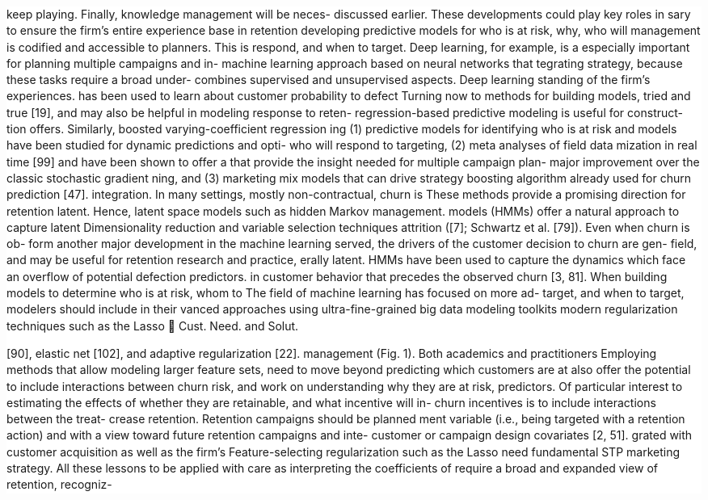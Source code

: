 

keep playing. Finally, knowledge management will be neces-             discussed earlier. These developments could play key roles in
sary to ensure the firm’s entire experience base in retention          developing predictive models for who is at risk, why, who will
management is codified and accessible to planners. This is             respond, and when to target. Deep learning, for example, is a
especially important for planning multiple campaigns and in-           machine learning approach based on neural networks that
tegrating strategy, because these tasks require a broad under-         combines supervised and unsupervised aspects. Deep learning
standing of the firm’s experiences.                                    has been used to learn about customer probability to defect
    Turning now to methods for building models, tried and true         [19], and may also be helpful in modeling response to reten-
regression-based predictive modeling is useful for construct-          tion offers. Similarly, boosted varying-coefficient regression
ing (1) predictive models for identifying who is at risk and           models have been studied for dynamic predictions and opti-
who will respond to targeting, (2) meta analyses of field data         mization in real time [99] and have been shown to offer a
that provide the insight needed for multiple campaign plan-            major improvement over the classic stochastic gradient
ning, and (3) marketing mix models that can drive strategy             boosting algorithm already used for churn prediction [47].
integration. In many settings, mostly non-contractual, churn is        These methods provide a promising direction for retention
latent. Hence, latent space models such as hidden Markov               management.
models (HMMs) offer a natural approach to capture latent                   Dimensionality reduction and variable selection techniques
attrition ([7]; Schwartz et al. [79]). Even when churn is ob-          form another major development in the machine learning
served, the drivers of the customer decision to churn are gen-         field, and may be useful for retention research and practice,
erally latent. HMMs have been used to capture the dynamics             which face an overflow of potential defection predictors.
in customer behavior that precedes the observed churn [3, 81].         When building models to determine who is at risk, whom to
    The field of machine learning has focused on more ad-              target, and when to target, modelers should include in their
vanced approaches using ultra-fine-grained big data modeling           toolkits modern regularization techniques such as the Lasso
                                                                                                                 Cust. Need. and Solut.


[90], elastic net [102], and adaptive regularization [22].           management (Fig. 1). Both academics and practitioners
Employing methods that allow modeling larger feature sets,           need to move beyond predicting which customers are at
also offer the potential to include interactions between churn       risk, and work on understanding why they are at risk,
predictors. Of particular interest to estimating the effects of      whether they are retainable, and what incentive will in-
churn incentives is to include interactions between the treat-       crease retention. Retention campaigns should be planned
ment variable (i.e., being targeted with a retention action) and     with a view toward future retention campaigns and inte-
customer or campaign design covariates [2, 51].                      grated with customer acquisition as well as the firm’s
   Feature-selecting regularization such as the Lasso need           fundamental STP marketing strategy. All these lessons
to be applied with care as interpreting the coefficients of          require a broad and expanded view of retention, recogniz-